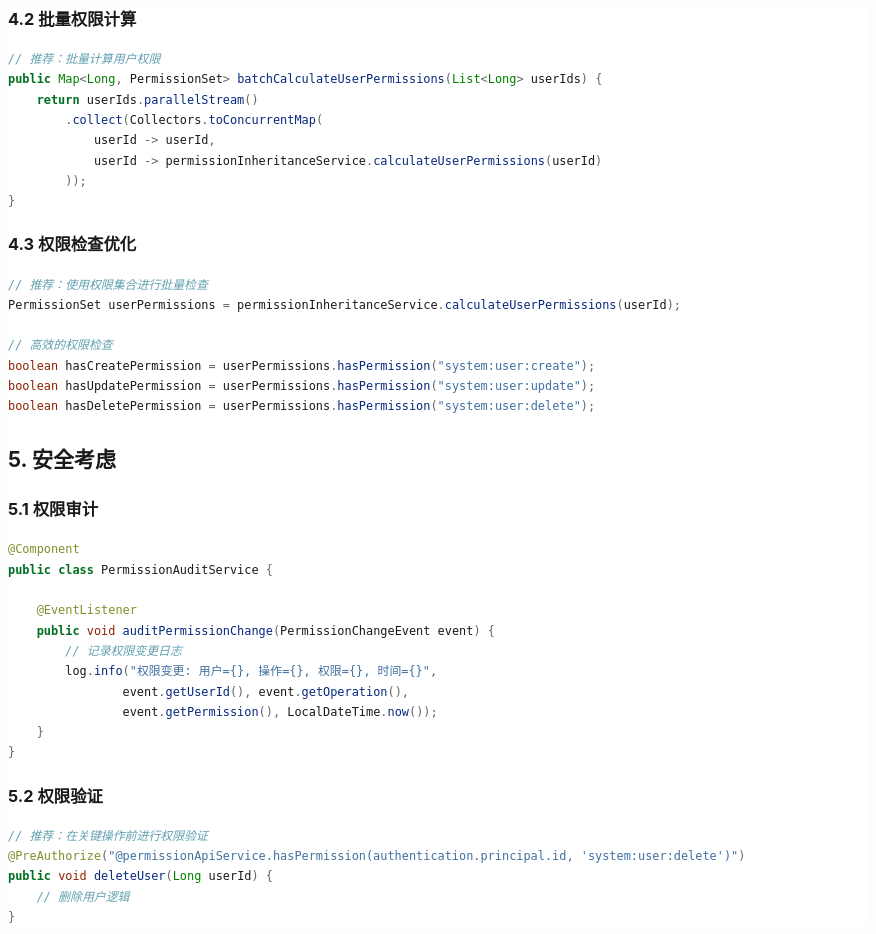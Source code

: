 ### 4.2 批量权限计算

```java
// 推荐：批量计算用户权限
public Map<Long, PermissionSet> batchCalculateUserPermissions(List<Long> userIds) {
    return userIds.parallelStream()
        .collect(Collectors.toConcurrentMap(
            userId -> userId,
            userId -> permissionInheritanceService.calculateUserPermissions(userId)
        ));
}
```

### 4.3 权限检查优化

```java
// 推荐：使用权限集合进行批量检查
PermissionSet userPermissions = permissionInheritanceService.calculateUserPermissions(userId);

// 高效的权限检查
boolean hasCreatePermission = userPermissions.hasPermission("system:user:create");
boolean hasUpdatePermission = userPermissions.hasPermission("system:user:update");
boolean hasDeletePermission = userPermissions.hasPermission("system:user:delete");
```

## 5. 安全考虑

### 5.1 权限审计

```java
@Component
public class PermissionAuditService {
    
    @EventListener
    public void auditPermissionChange(PermissionChangeEvent event) {
        // 记录权限变更日志
        log.info("权限变更: 用户={}, 操作={}, 权限={}, 时间={}", 
                event.getUserId(), event.getOperation(), 
                event.getPermission(), LocalDateTime.now());
    }
}
```

### 5.2 权限验证

```java
// 推荐：在关键操作前进行权限验证
@PreAuthorize("@permissionApiService.hasPermission(authentication.principal.id, 'system:user:delete')")
public void deleteUser(Long userId) {
    // 删除用户逻辑
}
```
